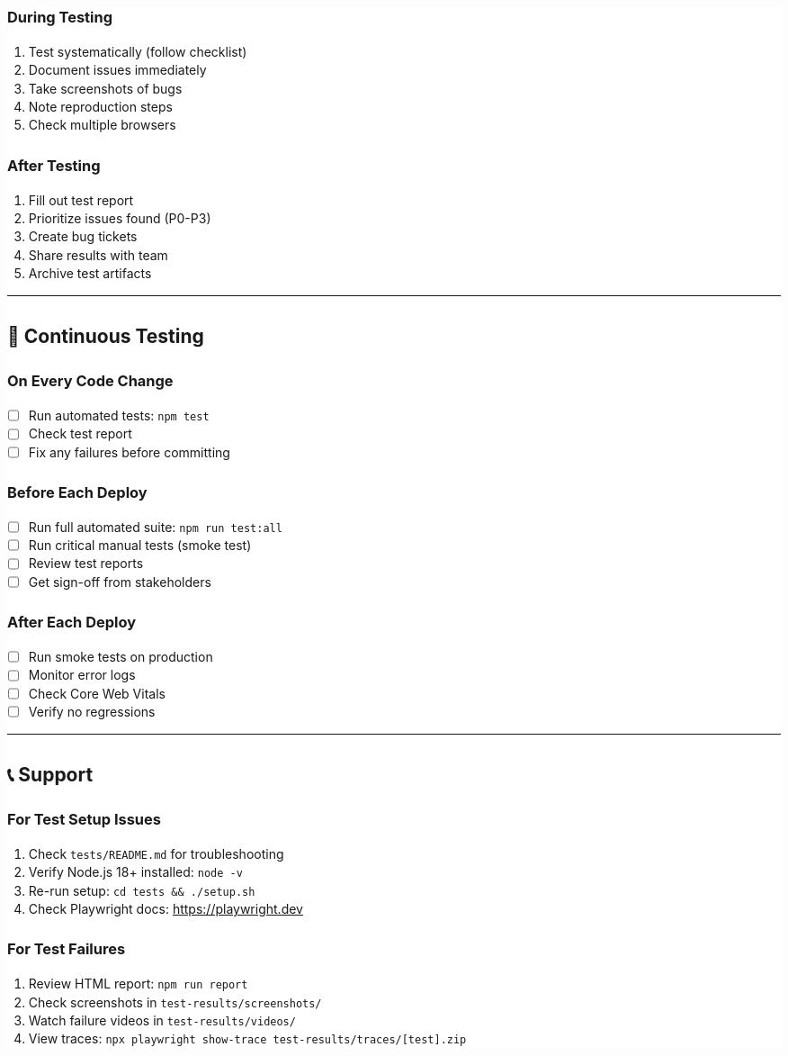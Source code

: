 ### During Testing
1. Test systematically (follow checklist)
2. Document issues immediately
3. Take screenshots of bugs
4. Note reproduction steps
5. Check multiple browsers

### After Testing
1. Fill out test report
2. Prioritize issues found (P0-P3)
3. Create bug tickets
4. Share results with team
5. Archive test artifacts

---

## 🔄 Continuous Testing

### On Every Code Change
- [ ] Run automated tests: `npm test`
- [ ] Check test report
- [ ] Fix any failures before committing

### Before Each Deploy
- [ ] Run full automated suite: `npm run test:all`
- [ ] Run critical manual tests (smoke test)
- [ ] Review test reports
- [ ] Get sign-off from stakeholders

### After Each Deploy
- [ ] Run smoke tests on production
- [ ] Monitor error logs
- [ ] Check Core Web Vitals
- [ ] Verify no regressions

---

## 📞 Support

### For Test Setup Issues
1. Check `tests/README.md` for troubleshooting
2. Verify Node.js 18+ installed: `node -v`
3. Re-run setup: `cd tests && ./setup.sh`
4. Check Playwright docs: https://playwright.dev

### For Test Failures
1. Review HTML report: `npm run report`
2. Check screenshots in `test-results/screenshots/`
3. Watch failure videos in `test-results/videos/`
4. View traces: `npx playwright show-trace test-results/traces/[test].zip`
